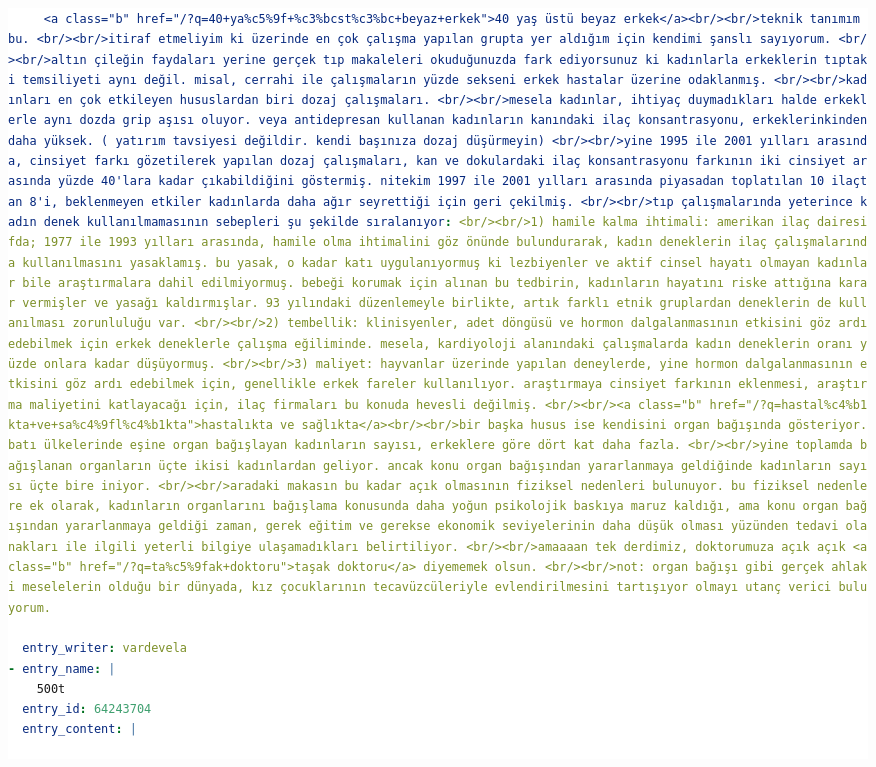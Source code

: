 ```yaml
     <a class="b" href="/?q=40+ya%c5%9f+%c3%bcst%c3%bc+beyaz+erkek">40 yaş üstü beyaz erkek</a><br/><br/>teknik tanımım bu. <br/><br/>itiraf etmeliyim ki üzerinde en çok çalışma yapılan grupta yer aldığım için kendimi şanslı sayıyorum. <br/><br/>altın çileğin faydaları yerine gerçek tıp makaleleri okuduğunuzda fark ediyorsunuz ki kadınlarla erkeklerin tıptaki temsiliyeti aynı değil. misal, cerrahi ile çalışmaların yüzde sekseni erkek hastalar üzerine odaklanmış. <br/><br/>kadınları en çok etkileyen hususlardan biri dozaj çalışmaları. <br/><br/>mesela kadınlar, ihtiyaç duymadıkları halde erkeklerle aynı dozda grip aşısı oluyor. veya antidepresan kullanan kadınların kanındaki ilaç konsantrasyonu, erkeklerinkinden daha yüksek. ( yatırım tavsiyesi değildir. kendi başınıza dozaj düşürmeyin) <br/><br/>yine 1995 ile 2001 yılları arasında, cinsiyet farkı gözetilerek yapılan dozaj çalışmaları, kan ve dokulardaki ilaç konsantrasyonu farkının iki cinsiyet arasında yüzde 40'lara kadar çıkabildiğini göstermiş. nitekim 1997 ile 2001 yılları arasında piyasadan toplatılan 10 ilaçtan 8'i, beklenmeyen etkiler kadınlarda daha ağır seyrettiği için geri çekilmiş. <br/><br/>tıp çalışmalarında yeterince kadın denek kullanılmamasının sebepleri şu şekilde sıralanıyor: <br/><br/>1) hamile kalma ihtimali: amerikan ilaç dairesi fda; 1977 ile 1993 yılları arasında, hamile olma ihtimalini göz önünde bulundurarak, kadın deneklerin ilaç çalışmalarında kullanılmasını yasaklamış. bu yasak, o kadar katı uygulanıyormuş ki lezbiyenler ve aktif cinsel hayatı olmayan kadınlar bile araştırmalara dahil edilmiyormuş. bebeği korumak için alınan bu tedbirin, kadınların hayatını riske attığına karar vermişler ve yasağı kaldırmışlar. 93 yılındaki düzenlemeyle birlikte, artık farklı etnik gruplardan deneklerin de kullanılması zorunluluğu var. <br/><br/>2) tembellik: klinisyenler, adet döngüsü ve hormon dalgalanmasının etkisini göz ardı edebilmek için erkek deneklerle çalışma eğiliminde. mesela, kardiyoloji alanındaki çalışmalarda kadın deneklerin oranı yüzde onlara kadar düşüyormuş. <br/><br/>3) maliyet: hayvanlar üzerinde yapılan deneylerde, yine hormon dalgalanmasının etkisini göz ardı edebilmek için, genellikle erkek fareler kullanılıyor. araştırmaya cinsiyet farkının eklenmesi, araştırma maliyetini katlayacağı için, ilaç firmaları bu konuda hevesli değilmiş. <br/><br/><a class="b" href="/?q=hastal%c4%b1kta+ve+sa%c4%9fl%c4%b1kta">hastalıkta ve sağlıkta</a><br/><br/>bir başka husus ise kendisini organ bağışında gösteriyor. batı ülkelerinde eşine organ bağışlayan kadınların sayısı, erkeklere göre dört kat daha fazla. <br/><br/>yine toplamda bağışlanan organların üçte ikisi kadınlardan geliyor. ancak konu organ bağışından yararlanmaya geldiğinde kadınların sayısı üçte bire iniyor. <br/><br/>aradaki makasın bu kadar açık olmasının fiziksel nedenleri bulunuyor. bu fiziksel nedenlere ek olarak, kadınların organlarını bağışlama konusunda daha yoğun psikolojik baskıya maruz kaldığı, ama konu organ bağışından yararlanmaya geldiği zaman, gerek eğitim ve gerekse ekonomik seviyelerinin daha düşük olması yüzünden tedavi olanakları ile ilgili yeterli bilgiye ulaşamadıkları belirtiliyor. <br/><br/>amaaaan tek derdimiz, doktorumuza açık açık <a class="b" href="/?q=ta%c5%9fak+doktoru">taşak doktoru</a> diyememek olsun. <br/><br/>not: organ bağışı gibi gerçek ahlaki meselelerin olduğu bir dünyada, kız çocuklarının tecavüzcüleriyle evlendirilmesini tartışıyor olmayı utanç verici buluyorum.
   
  entry_writer: vardevela
- entry_name: |
    500t
  entry_id: 64243704
  entry_content: |
    
```